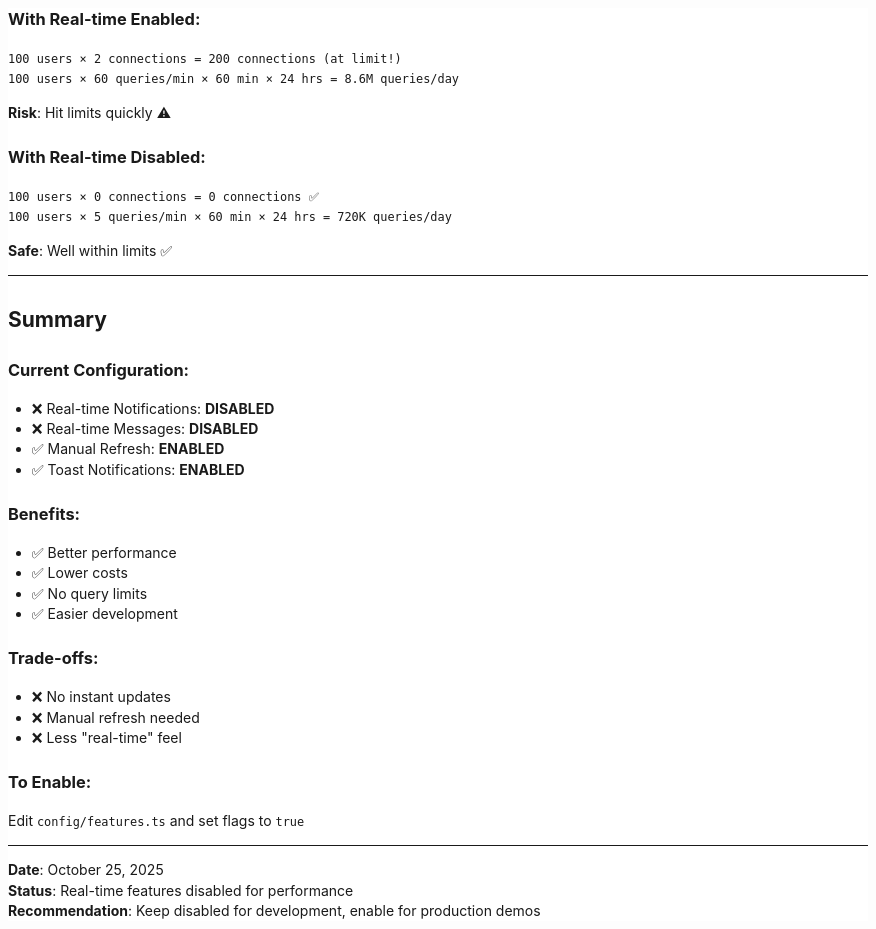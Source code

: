 ### **With Real-time Enabled:**
```
100 users × 2 connections = 200 connections (at limit!)
100 users × 60 queries/min × 60 min × 24 hrs = 8.6M queries/day
```
**Risk**: Hit limits quickly ⚠️

### **With Real-time Disabled:**
```
100 users × 0 connections = 0 connections ✅
100 users × 5 queries/min × 60 min × 24 hrs = 720K queries/day
```
**Safe**: Well within limits ✅

---

## Summary

### **Current Configuration:**
- ❌ Real-time Notifications: **DISABLED**
- ❌ Real-time Messages: **DISABLED**
- ✅ Manual Refresh: **ENABLED**
- ✅ Toast Notifications: **ENABLED**

### **Benefits:**
- ✅ Better performance
- ✅ Lower costs
- ✅ No query limits
- ✅ Easier development

### **Trade-offs:**
- ❌ No instant updates
- ❌ Manual refresh needed
- ❌ Less "real-time" feel

### **To Enable:**
Edit `config/features.ts` and set flags to `true`

---

**Date**: October 25, 2025  
**Status**: Real-time features disabled for performance  
**Recommendation**: Keep disabled for development, enable for production demos
